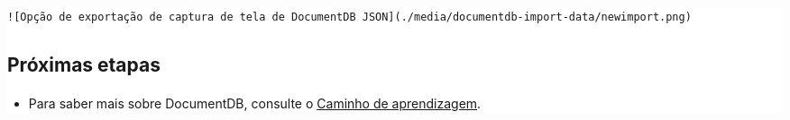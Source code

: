     ![Opção de exportação de captura de tela de DocumentDB JSON](./media/documentdb-import-data/newimport.png)

## <a name="next-steps"></a>Próximas etapas

- Para saber mais sobre DocumentDB, consulte o [Caminho de aprendizagem](https://azure.microsoft.com/documentation/learning-paths/documentdb/).
